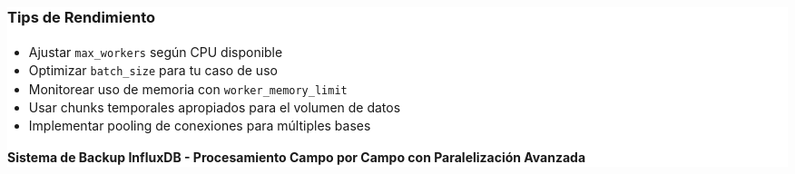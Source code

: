 ### Tips de Rendimiento

- Ajustar `max_workers` según CPU disponible
- Optimizar `batch_size` para tu caso de uso
- Monitorear uso de memoria con `worker_memory_limit`
- Usar chunks temporales apropiados para el volumen de datos
- Implementar pooling de conexiones para múltiples bases

**Sistema de Backup InfluxDB - Procesamiento Campo por Campo con Paralelización Avanzada**
